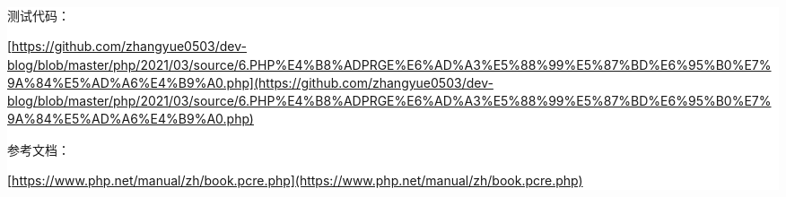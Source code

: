 测试代码：

[https://github.com/zhangyue0503/dev-blog/blob/master/php/2021/03/source/6.PHP%E4%B8%ADPRGE%E6%AD%A3%E5%88%99%E5%87%BD%E6%95%B0%E7%9A%84%E5%AD%A6%E4%B9%A0.php](https://github.com/zhangyue0503/dev-blog/blob/master/php/2021/03/source/6.PHP%E4%B8%ADPRGE%E6%AD%A3%E5%88%99%E5%87%BD%E6%95%B0%E7%9A%84%E5%AD%A6%E4%B9%A0.php)

参考文档：

[https://www.php.net/manual/zh/book.pcre.php](https://www.php.net/manual/zh/book.pcre.php)